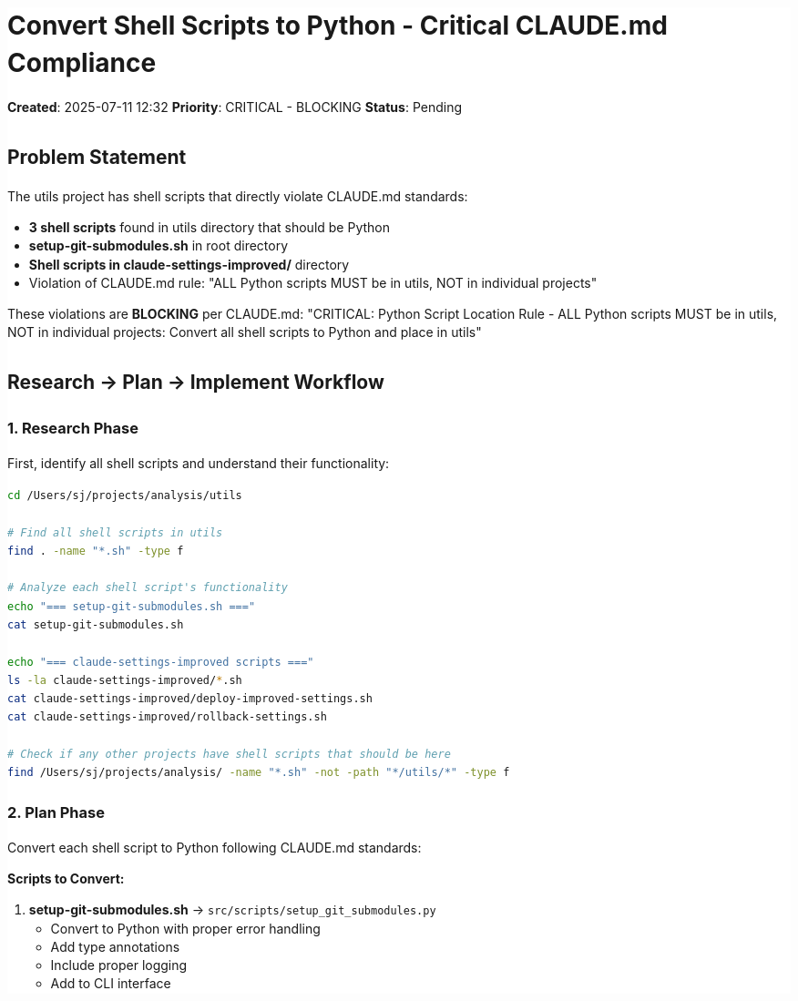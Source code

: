 # Convert Shell Scripts to Python - Critical CLAUDE.md Compliance

**Created**: 2025-07-11 12:32
**Priority**: CRITICAL - BLOCKING
**Status**: Pending

## Problem Statement

The utils project has shell scripts that directly violate CLAUDE.md standards:
- **3 shell scripts** found in utils directory that should be Python
- **setup-git-submodules.sh** in root directory
- **Shell scripts in claude-settings-improved/** directory
- Violation of CLAUDE.md rule: "ALL Python scripts MUST be in utils, NOT in individual projects"

These violations are **BLOCKING** per CLAUDE.md: "CRITICAL: Python Script Location Rule - ALL Python scripts MUST be in utils, NOT in individual projects: Convert all shell scripts to Python and place in utils"

## Research → Plan → Implement Workflow

### 1. Research Phase
First, identify all shell scripts and understand their functionality:

```bash
cd /Users/sj/projects/analysis/utils

# Find all shell scripts in utils
find . -name "*.sh" -type f

# Analyze each shell script's functionality
echo "=== setup-git-submodules.sh ===" 
cat setup-git-submodules.sh

echo "=== claude-settings-improved scripts ==="
ls -la claude-settings-improved/*.sh
cat claude-settings-improved/deploy-improved-settings.sh
cat claude-settings-improved/rollback-settings.sh

# Check if any other projects have shell scripts that should be here
find /Users/sj/projects/analysis/ -name "*.sh" -not -path "*/utils/*" -type f
```

### 2. Plan Phase
Convert each shell script to Python following CLAUDE.md standards:

**Scripts to Convert:**

1. **setup-git-submodules.sh** → `src/scripts/setup_git_submodules.py`
   - Convert to Python with proper error handling
   - Add type annotations
   - Include proper logging
   - Add to CLI interface
